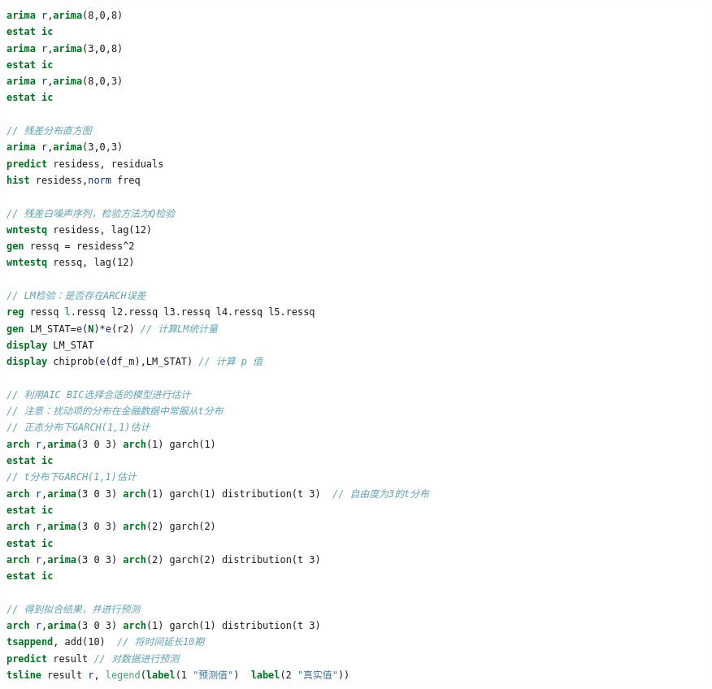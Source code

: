 ```stata
arima r,arima(8,0,8)
estat ic
arima r,arima(3,0,8)
estat ic
arima r,arima(8,0,3)
estat ic

// 残差分布直方图
arima r,arima(3,0,3)
predict residess, residuals
hist residess,norm freq

// 残差白噪声序列，检验方法为Q检验
wntestq residess, lag(12)
gen ressq = residess^2
wntestq ressq, lag(12)

// LM检验：是否存在ARCH误差
reg ressq l.ressq l2.ressq l3.ressq l4.ressq l5.ressq
gen LM_STAT=e(N)*e(r2) // 计算LM统计量
display LM_STAT
display chiprob(e(df_m),LM_STAT) // 计算 p 值

// 利用AIC BIC选择合适的模型进行估计 
// 注意：扰动项的分布在金融数据中常服从t分布
// 正态分布下GARCH(1,1)估计
arch r,arima(3 0 3) arch(1) garch(1)
estat ic
// t分布下GARCH(1,1)估计
arch r,arima(3 0 3) arch(1) garch(1) distribution(t 3)  // 自由度为3的t分布
estat ic
arch r,arima(3 0 3) arch(2) garch(2)
estat ic
arch r,arima(3 0 3) arch(2) garch(2) distribution(t 3)
estat ic

// 得到拟合结果，并进行预测
arch r,arima(3 0 3) arch(1) garch(1) distribution(t 3)
tsappend, add(10)  // 将时间延长10期
predict result // 对数据进行预测
tsline result r, legend(label(1 "预测值")  label(2 "真实值"))
```

